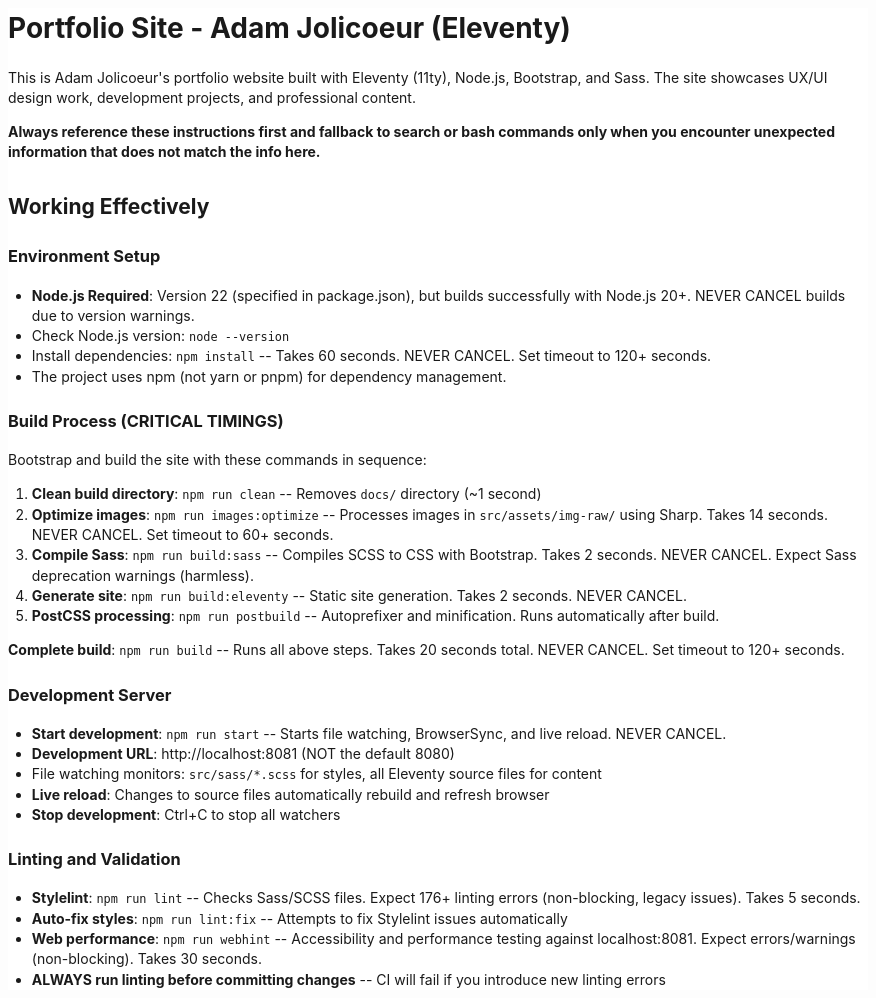 # Portfolio Site - Adam Jolicoeur (Eleventy)

This is Adam Jolicoeur's portfolio website built with Eleventy (11ty), Node.js, Bootstrap, and Sass. The site showcases UX/UI design work, development projects, and professional content.

**Always reference these instructions first and fallback to search or bash commands only when you encounter unexpected information that does not match the info here.**

## Working Effectively

### Environment Setup
- **Node.js Required**: Version 22 (specified in package.json), but builds successfully with Node.js 20+. NEVER CANCEL builds due to version warnings.
- Check Node.js version: `node --version` 
- Install dependencies: `npm install` -- Takes 60 seconds. NEVER CANCEL. Set timeout to 120+ seconds.
- The project uses npm (not yarn or pnpm) for dependency management.

### Build Process (CRITICAL TIMINGS)
Bootstrap and build the site with these commands in sequence:

1. **Clean build directory**: `npm run clean` -- Removes `docs/` directory (~1 second)
2. **Optimize images**: `npm run images:optimize` -- Processes images in `src/assets/img-raw/` using Sharp. Takes 14 seconds. NEVER CANCEL. Set timeout to 60+ seconds.
3. **Compile Sass**: `npm run build:sass` -- Compiles SCSS to CSS with Bootstrap. Takes 2 seconds. NEVER CANCEL. Expect Sass deprecation warnings (harmless).
4. **Generate site**: `npm run build:eleventy` -- Static site generation. Takes 2 seconds. NEVER CANCEL.
5. **PostCSS processing**: `npm run postbuild` -- Autoprefixer and minification. Runs automatically after build.

**Complete build**: `npm run build` -- Runs all above steps. Takes 20 seconds total. NEVER CANCEL. Set timeout to 120+ seconds.

### Development Server
- **Start development**: `npm run start` -- Starts file watching, BrowserSync, and live reload. NEVER CANCEL.
- **Development URL**: http://localhost:8081 (NOT the default 8080)
- File watching monitors: `src/sass/*.scss` for styles, all Eleventy source files for content
- **Live reload**: Changes to source files automatically rebuild and refresh browser
- **Stop development**: Ctrl+C to stop all watchers

### Linting and Validation
- **Stylelint**: `npm run lint` -- Checks Sass/SCSS files. Expect 176+ linting errors (non-blocking, legacy issues). Takes 5 seconds.
- **Auto-fix styles**: `npm run lint:fix` -- Attempts to fix Stylelint issues automatically
- **Web performance**: `npm run webhint` -- Accessibility and performance testing against localhost:8081. Expect errors/warnings (non-blocking). Takes 30 seconds.
- **ALWAYS run linting before committing changes** -- CI will fail if you introduce new linting errors
